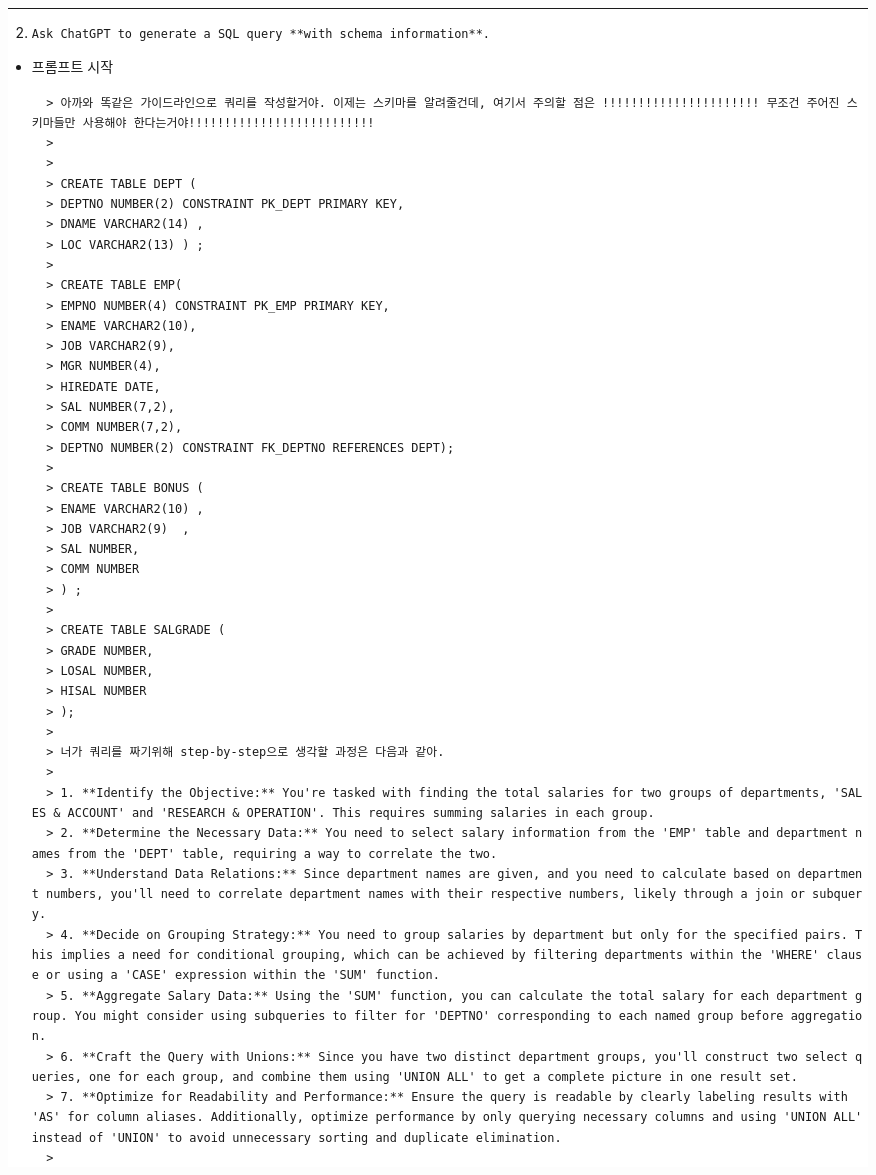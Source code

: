 
---

2. `Ask ChatGPT to generate a SQL query **with schema information**.`

- 프롬프트 시작


        > 아까와 똑같은 가이드라인으로 쿼리를 작성할거야. 이제는 스키마를 알려줄건데, 여기서 주의할 점은 !!!!!!!!!!!!!!!!!!!!!! 무조건 주어진 스키마들만 사용해야 한다는거야!!!!!!!!!!!!!!!!!!!!!!!!!!
        > 
        > 
        > CREATE TABLE DEPT (
        > DEPTNO NUMBER(2) CONSTRAINT PK_DEPT PRIMARY KEY,
        > DNAME VARCHAR2(14) ,
        > LOC VARCHAR2(13) ) ;
        > 
        > CREATE TABLE EMP(
        > EMPNO NUMBER(4) CONSTRAINT PK_EMP PRIMARY KEY,
        > ENAME VARCHAR2(10),
        > JOB VARCHAR2(9),
        > MGR NUMBER(4),
        > HIREDATE DATE,
        > SAL NUMBER(7,2),
        > COMM NUMBER(7,2),
        > DEPTNO NUMBER(2) CONSTRAINT FK_DEPTNO REFERENCES DEPT);
        > 
        > CREATE TABLE BONUS (
        > ENAME VARCHAR2(10) ,
        > JOB VARCHAR2(9)  ,
        > SAL NUMBER,
        > COMM NUMBER
        > ) ;
        > 
        > CREATE TABLE SALGRADE (
        > GRADE NUMBER,
        > LOSAL NUMBER,
        > HISAL NUMBER
        > );
        > 
        > 너가 쿼리를 짜기위해 step-by-step으로 생각할 과정은 다음과 같아.
        > 
        > 1. **Identify the Objective:** You're tasked with finding the total salaries for two groups of departments, 'SALES & ACCOUNT' and 'RESEARCH & OPERATION'. This requires summing salaries in each group.
        > 2. **Determine the Necessary Data:** You need to select salary information from the 'EMP' table and department names from the 'DEPT' table, requiring a way to correlate the two.
        > 3. **Understand Data Relations:** Since department names are given, and you need to calculate based on department numbers, you'll need to correlate department names with their respective numbers, likely through a join or subquery.
        > 4. **Decide on Grouping Strategy:** You need to group salaries by department but only for the specified pairs. This implies a need for conditional grouping, which can be achieved by filtering departments within the 'WHERE' clause or using a 'CASE' expression within the 'SUM' function.
        > 5. **Aggregate Salary Data:** Using the 'SUM' function, you can calculate the total salary for each department group. You might consider using subqueries to filter for 'DEPTNO' corresponding to each named group before aggregation.
        > 6. **Craft the Query with Unions:** Since you have two distinct department groups, you'll construct two select queries, one for each group, and combine them using 'UNION ALL' to get a complete picture in one result set.
        > 7. **Optimize for Readability and Performance:** Ensure the query is readable by clearly labeling results with 'AS' for column aliases. Additionally, optimize performance by only querying necessary columns and using 'UNION ALL' instead of 'UNION' to avoid unnecessary sorting and duplicate elimination.
        > 